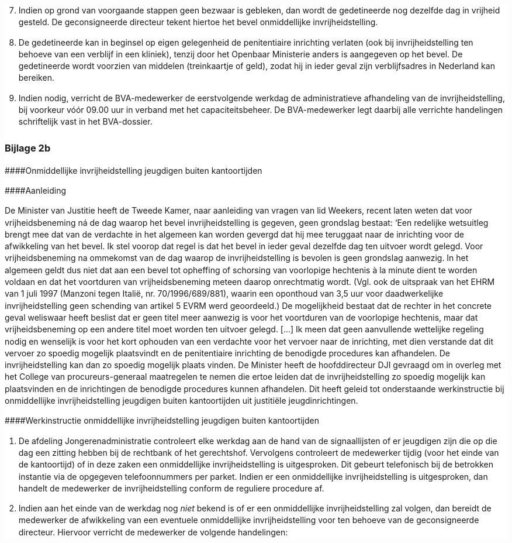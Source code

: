 7. Indien op grond van voorgaande stappen geen bezwaar is gebleken, dan wordt de gedetineerde nog dezelfde dag in vrijheid gesteld. De geconsigneerde directeur tekent hiertoe het bevel onmiddellijke invrijheidstelling.  

8. De gedetineerde kan in beginsel op eigen gelegenheid de penitentiaire inrichting verlaten (ook bij invrijheidstelling ten behoeve van een verblijf in een kliniek), tenzij door het Openbaar Ministerie anders is aangegeven op het bevel. De gedetineerde wordt voorzien van middelen (treinkaartje of geld), zodat hij in ieder geval zijn verblijfsadres in Nederland kan bereiken.  

9. Indien nodig, verricht de BVA-medewerker de eerstvolgende werkdag de administratieve afhandeling van de invrijheidstelling, bij voorkeur vóór 09.00 uur in verband met het capaciteitsbeheer. De BVA-medewerker legt daarbij alle verrichte handelingen schriftelijk vast in het BVA-dossier.    

### Bijlage  2b  

####Onmiddellijke invrijheidstelling jeugdigen buiten kantoortijden

####Aanleiding

De Minister van Justitie heeft de Tweede Kamer, naar aanleiding van vragen van lid Weekers, recent laten weten dat voor vrijheidsbeneming ná de dag waarop het bevel invrijheidstelling is gegeven, geen grondslag bestaat: ‘Een redelijke wetsuitleg brengt mee dat van de verdachte in het algemeen kan worden gevergd dat hij mee teruggaat naar de inrichting voor de afwikkeling van het bevel. Ik stel voorop dat regel is dat het bevel in ieder geval dezelfde dag ten uitvoer wordt gelegd. Voor vrijheidsbeneming na ommekomst van de dag waarop de invrijheidstelling is bevolen is geen grondslag aanwezig. In het algemeen geldt dus niet dat aan een bevel tot opheffing of schorsing van voorlopige hechtenis à la minute dient te worden voldaan en dat het voortduren van vrijheidsbeneming meteen daarop onrechtmatig wordt. (Vgl. ook de uitspraak van het EHRM van 1 juli 1997 (Manzoni tegen Italië, nr. 70/1996/689/881), waarin een oponthoud van 3,5 uur voor daadwerkelijke invrijheidstelling geen schending van artikel 5 EVRM werd geoordeeld.) De mogelijkheid bestaat dat de rechter in het concrete geval weliswaar heeft beslist dat er geen titel meer aanwezig is voor het voortduren van de voorlopige hechtenis, maar dat vrijheidsbeneming op een andere titel moet worden ten uitvoer gelegd. [...] Ik meen dat geen aanvullende wettelijke regeling nodig en wenselijk is voor het kort ophouden van een verdachte voor het vervoer naar de inrichting, met dien verstande dat dit vervoer zo spoedig mogelijk plaatsvindt en de penitentiaire inrichting de benodigde procedures kan afhandelen. De invrijheidstelling kan dan zo spoedig mogelijk plaats vinden. De Minister heeft de hoofddirecteur DJI gevraagd om in overleg met het College van procureurs-generaal maatregelen te nemen die ertoe leiden dat de invrijheidstelling zo spoedig mogelijk kan plaatsvinden en de inrichtingen de benodigde procedures kunnen afhandelen. Dit heeft geleid tot onderstaande werkinstructie bij onmiddellijke invrijheidstelling jeugdigen buiten kantoortijden uit justitiële jeugdinrichtingen.  

####Werkinstructie onmiddellijke invrijheidstelling jeugdigen buiten kantoortijden

1) De afdeling Jongerenadministratie controleert elke werkdag aan de hand van de signaallijsten of er jeugdigen zijn die op die dag een zitting hebben bij de rechtbank of het gerechtshof. Vervolgens controleert de medewerker tijdig (voor het einde van de kantoortijd) of in deze zaken een onmiddellijke invrijheidstelling is uitgesproken. Dit gebeurt telefonisch bij de betrokken instantie via de opgegeven telefoonnummers per parket. Indien er een onmiddellijke invrijheidstelling is uitgesproken, dan handelt de medewerker de invrijheidstelling conform de reguliere procedure af.  

2) Indien aan het einde van de werkdag nog *niet* bekend is of er een onmiddellijke invrijheidstelling zal volgen, dan bereidt de medewerker de afwikkeling van een eventuele onmiddellijke invrijheidstelling voor ten behoeve van de geconsigneerde directeur. Hiervoor verricht de medewerker de volgende handelingen: 
